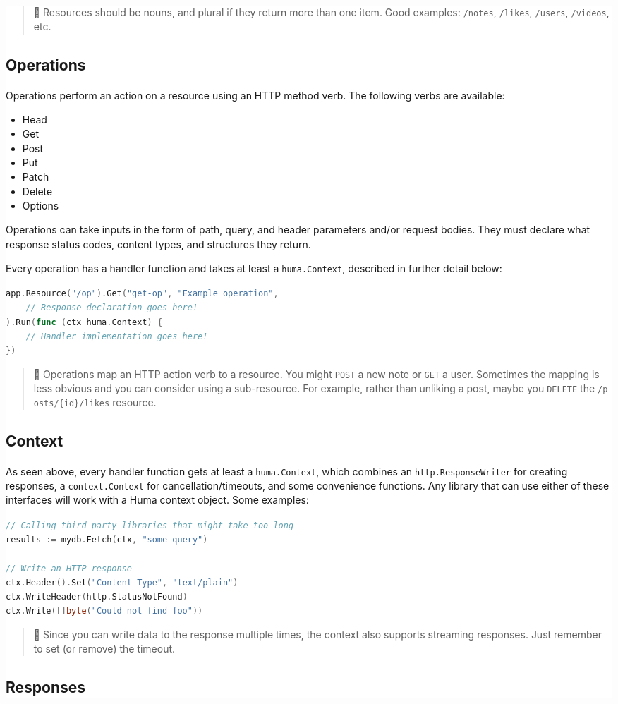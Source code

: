 > :whale: Resources should be nouns, and plural if they return more than one item. Good examples: `/notes`, `/likes`, `/users`, `/videos`, etc.

## Operations

Operations perform an action on a resource using an HTTP method verb. The following verbs are available:

- Head
- Get
- Post
- Put
- Patch
- Delete
- Options

Operations can take inputs in the form of path, query, and header parameters and/or request bodies. They must declare what response status codes, content types, and structures they return.

Every operation has a handler function and takes at least a `huma.Context`, described in further detail below:

```go
app.Resource("/op").Get("get-op", "Example operation",
	// Response declaration goes here!
).Run(func (ctx huma.Context) {
	// Handler implementation goes here!
})
```

> :whale: Operations map an HTTP action verb to a resource. You might `POST` a new note or `GET` a user. Sometimes the mapping is less obvious and you can consider using a sub-resource. For example, rather than unliking a post, maybe you `DELETE` the `/posts/{id}/likes` resource.

## Context

As seen above, every handler function gets at least a `huma.Context`, which combines an `http.ResponseWriter` for creating responses, a `context.Context` for cancellation/timeouts, and some convenience functions. Any library that can use either of these interfaces will work with a Huma context object. Some examples:

```go
// Calling third-party libraries that might take too long
results := mydb.Fetch(ctx, "some query")

// Write an HTTP response
ctx.Header().Set("Content-Type", "text/plain")
ctx.WriteHeader(http.StatusNotFound)
ctx.Write([]byte("Could not find foo"))
```

> :whale: Since you can write data to the response multiple times, the context also supports streaming responses. Just remember to set (or remove) the timeout.

## Responses
